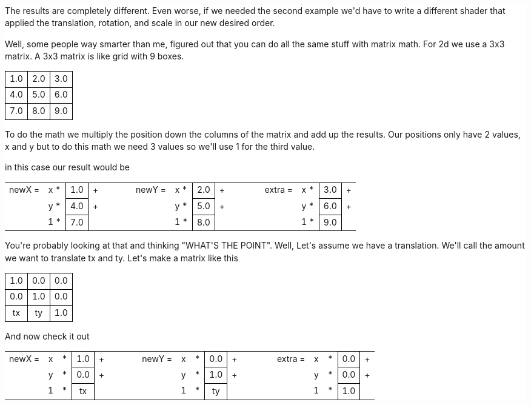 The results are completely different. Even worse, if we needed the second example we'd have to write a different shader that applied the translation, rotation, and scale in our new desired order.

Well, some people way smarter than me, figured out that you can do all the same stuff with matrix math. For 2d we use a 3x3 matrix. A 3x3 matrix is like grid with 9 boxes. 

<style>.glocal-center { text-align: center; } .glocal-center-content { margin-left: auto; margin-right: auto; } .glocal-mat td, .glocal-b { border: 1px solid black; text-align: left;} .glocal-mat td { text-align: center; } .glocal-border { border: 1px solid black; } .glocal-sp { text-align: right !important;  width: 8em;} .glocal-blk { color: black; background-color: black; } .glocal-left { text-align: left; } .glocal-right { text-align: right; }</style>
<div class="glocal-center"><table class="glocal-center-content glocal-mat"><tr><td>1.0</td><td>2.0</td><td>3.0</td></tr><tr><td>4.0</td><td>5.0</td><td>6.0</td></tr><tr><td>7.0</td><td>8.0</td><td>9.0</td></tr></table></div>

To do the math we multiply the position down the columns of the matrix and add up the results. Our positions only have 2 values, x and y but to do this math we need 3 values so we'll use 1 for the third value.

in this case our result would be

<div class="glocal-center"><table class="glocal-center-content">
<col/><col/><col class="glocal-b"/><col/><col class="glocal-sp"/><col/><col class="glocal-b"/><col/><col class="glocal-sp"/><col/><col class="glocal-b"/>
<tr><td class="glocal-right">newX&nbsp;= </td><td>x * </td><td class="glocal-border">1.0</td><td class="glocal-left"> +</td><td class="glocal-right">newY = </td><td>x * </td><td class="glocal-border">2.0</td><td class="glocal-left">+</td><td class="glocal-right">extra = </td><td>x * </td><td class="glocal-border">3.0</td><td> +</td></tr>
<tr><td></td><td>y * </td><td class="glocal-border">4.0</td><td class="glocal-left"> +</td><td></td><td>y * </td><td class="glocal-border">5.0</td><td class="glocal-left"> + </td><td></td><td>y * </td><td class="glocal-border">6.0</td><td> +</td></tr>
<tr><td></td><td>1 * </td><td>7.0</td><td> </td><td></td><td>1 * </td><td>8.0</td><td>  </td><td></td><td>1 * </td><td>9.0</td><td> </td></tr></table></div>

You're probably looking at that and thinking "WHAT'S THE POINT". Well, Let's assume we have a translation. We'll call the amount we want to translate tx and ty. Let's make a matrix like this

<div class="glocal-center"><table class="glocal-center-content glocal-mat"><tr><td>1.0</td><td>0.0</td><td>0.0</td></tr><tr><td>0.0</td><td>1.0</td><td>0.0</td></tr><tr><td>tx</td><td>ty</td><td>1.0</td></tr></table></div>

And now check it out

<div class="glocal-center"><table class="glocal-center-content">
<col/><col/><col/><col class="glocal-b"/><col/><col class="glocal-sp"/><col/><col/><col class="glocal-b"/><col/><col class="glocal-sp"/><col/><col/><col class="glocal-b"/>
<tr><td>newX&nbsp;= </td><td>x</td><td> * </td><td class="glocal-border">1.0</td><td class="glocal-left"> +</td><td class="glocal-right">newY = </td><td>x</td><td> * </td><td class="glocal-border">0.0</td><td class="glocal-left">+</td><td class="glocal-right">extra = </td><td>x</td><td> * </td><td class="glocal-border">0.0</td><td> +</td></tr><tr><td></td><td>y</td><td> * </td><td class="glocal-border">0.0</td><td class="glocal-left"> +</td><td></td><td>y</td><td> * </td><td class="glocal-border">1.0</td><td class="glocal-left"> + </td><td></td><td>y</td><td> * </td><td class="glocal-border">0.0</td><td> +</td></tr>
<tr><td></td><td>1</td><td> * </td><td>tx</td><td> </td><td></td><td>1</td><td> * </td><td>ty</td><td>  </td><td></td><td>1</td><td> * </td><td>1.0</td><td> </td></tr></table></div>
